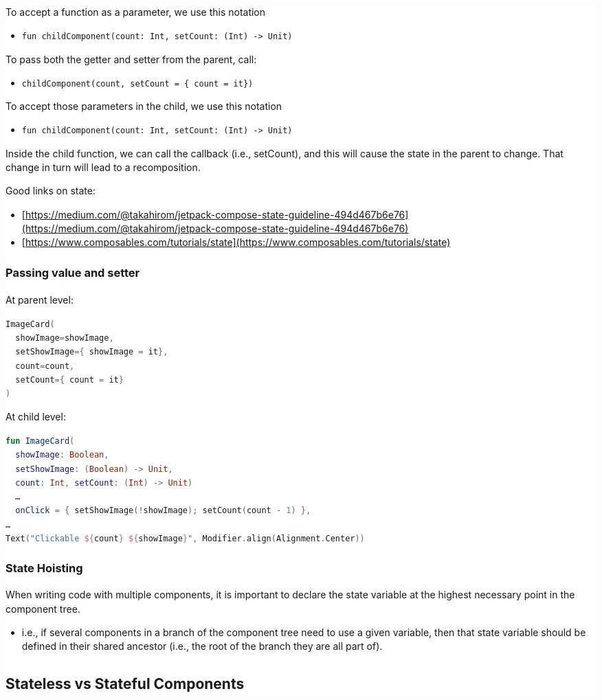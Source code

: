 To accept a function as a parameter, we use this notation

- `fun childComponent(count: Int, setCount: (Int) -> Unit)`

To pass both the getter and setter from the parent, call:

- `childComponent(count, setCount = { count = it})`

To accept those parameters in the child, we use this notation

- `fun childComponent(count: Int, setCount: (Int) -> Unit)`

Inside the child function, we can call the callback (i.e., setCount), and this will cause the state in the parent to change. That change in turn will lead to a recomposition.

Good links on state:

- [https://medium.com/@takahirom/jetpack-compose-state-guideline-494d467b6e76](https://medium.com/@takahirom/jetpack-compose-state-guideline-494d467b6e76)
- [https://www.composables.com/tutorials/state](https://www.composables.com/tutorials/state)

### Passing value and setter

At parent level:

```kotlin
ImageCard(
  showImage=showImage,
  setShowImage={ showImage = it},
  count=count,
  setCount={ count = it}
)
```

At child level:

```kotlin
fun ImageCard(
  showImage: Boolean,
  setShowImage: (Boolean) -> Unit,
  count: Int, setCount: (Int) -> Unit)
  …
  onClick = { setShowImage(!showImage); setCount(count - 1) },
…
Text("Clickable ${count} ${showImage}", Modifier.align(Alignment.Center))
```

### State Hoisting

When writing code with multiple components, it is important to declare the state variable at the highest necessary point in the component tree.

- i.e., if several components in a branch of the component tree need to use a given variable, then that state variable should be defined in their shared ancestor (i.e., the root of the branch they are all part of).

## Stateless vs Stateful Components
